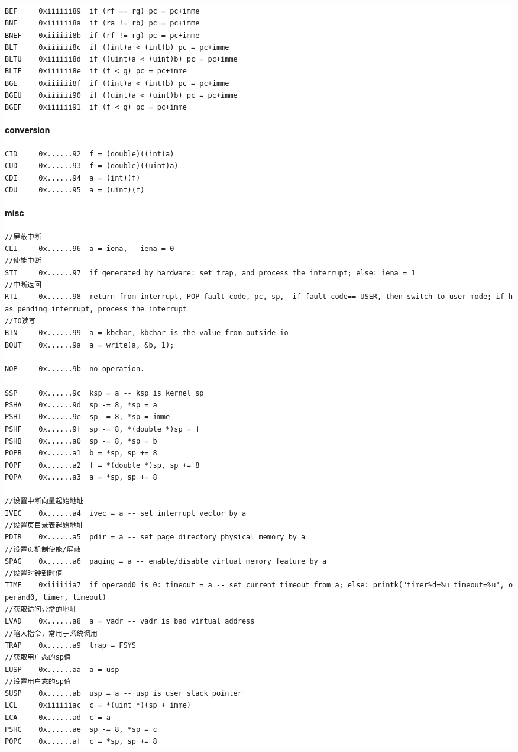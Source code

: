 ```
BEF		0xiiiiii89	if (rf == rg) pc = pc+imme
BNE		0xiiiiii8a  if (ra != rb) pc = pc+imme
BNEF	0xiiiiii8b	if (rf != rg) pc = pc+imme
BLT		0xiiiiii8c	if ((int)a < (int)b) pc = pc+imme
BLTU	0xiiiiii8d	if ((uint)a < (uint)b) pc = pc+imme
BLTF	0xiiiiii8e	if (f < g) pc = pc+imme
BGE		0xiiiiii8f	if ((int)a < (int)b) pc = pc+imme
BGEU	0xiiiiii90	if ((uint)a < (uint)b) pc = pc+imme
BGEF	0xiiiiii91	if (f < g) pc = pc+imme
```

#### conversion
```
CID		0x......92  f = (double)((int)a)
CUD		0x......93	f = (double)((uint)a)
CDI		0x......94	a = (int)(f)
CDU		0x......95	a = (uint)(f)
```

#### misc
```
//屏蔽中断
CLI		0x......96	a = iena,	iena = 0
//使能中断
STI		0x......97	if generated by hardware: set trap, and process the interrupt; else: iena = 1
//中断返回
RTI		0x......98	return from interrupt, POP fault code, pc, sp,  if fault code== USER, then switch to user mode; if has pending interrupt, process the interrupt
//IO读写
BIN		0x......99	a = kbchar,	kbchar is the value from outside io
BOUT	0x......9a	a = write(a, &b, 1);

NOP		0x......9b	no operation.

SSP		0x......9c	ksp = a -- ksp is kernel sp
PSHA	0x......9d	sp -= 8, *sp = a
PSHI	0x......9e	sp -= 8, *sp = imme
PSHF	0x......9f	sp -= 8, *(double *)sp = f
PSHB	0x......a0	sp -= 8, *sp = b
POPB	0x......a1	b = *sp, sp += 8
POPF	0x......a2	f = *(double *)sp, sp += 8
POPA	0x......a3	a = *sp, sp += 8

//设置中断向量起始地址
IVEC	0x......a4	ivec = a -- set interrupt vector by a
//设置页目录表起始地址
PDIR	0x......a5	pdir = a -- set page directory physical memory by a
//设置页机制使能/屏蔽
SPAG	0x......a6	paging = a -- enable/disable virtual memory feature by a
//设置时钟到时值
TIME	0xiiiiiia7	if operand0 is 0: timeout = a -- set current timeout from a; else: printk("timer%d=%u timeout=%u", operand0, timer, timeout)
//获取访问异常的地址
LVAD	0x......a8	a = vadr -- vadr is bad virtual address
//陷入指令，常用于系统调用
TRAP	0x......a9	trap = FSYS
//获取用户态的sp值
LUSP	0x......aa	a = usp	
//设置用户态的sp值
SUSP	0x......ab	usp = a -- usp is user stack pointer
LCL		0xiiiiiiac	c = *(uint *)(sp + imme)
LCA		0x......ad	c = a
PSHC	0x......ae	sp -= 8, *sp = c
POPC	0x......af	c = *sp, sp += 8
```
